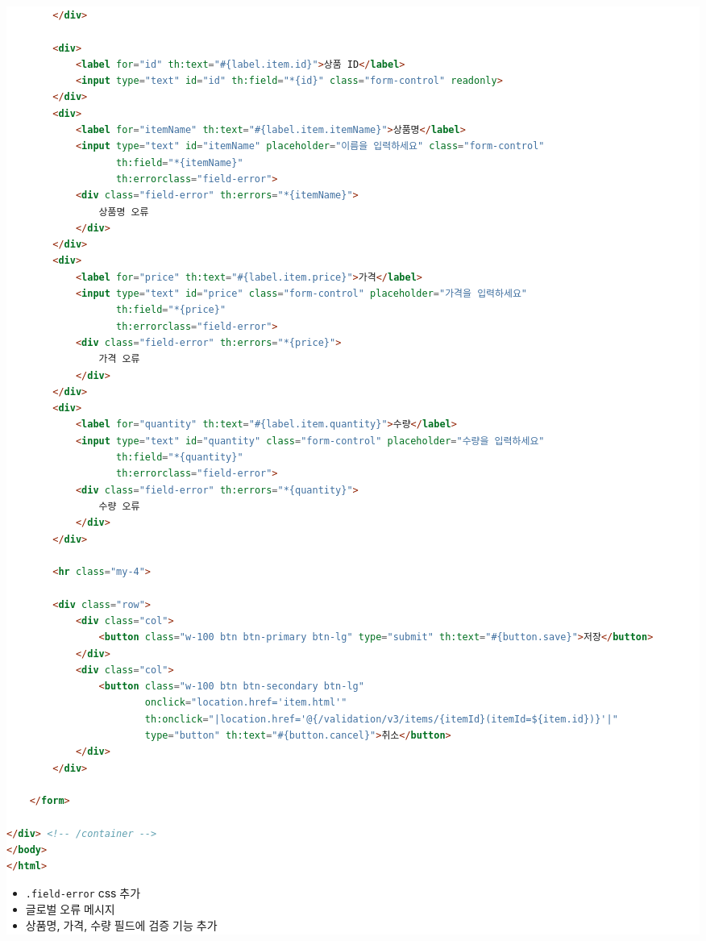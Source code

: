 ```html
        </div>

        <div>
            <label for="id" th:text="#{label.item.id}">상품 ID</label>
            <input type="text" id="id" th:field="*{id}" class="form-control" readonly>
        </div>
        <div>
            <label for="itemName" th:text="#{label.item.itemName}">상품명</label>
            <input type="text" id="itemName" placeholder="이름을 입력하세요" class="form-control"
                   th:field="*{itemName}"
                   th:errorclass="field-error">
            <div class="field-error" th:errors="*{itemName}">
                상품명 오류
            </div>
        </div>
        <div>
            <label for="price" th:text="#{label.item.price}">가격</label>
            <input type="text" id="price" class="form-control" placeholder="가격을 입력하세요"
                   th:field="*{price}"
                   th:errorclass="field-error">
            <div class="field-error" th:errors="*{price}">
                가격 오류
            </div>
        </div>
        <div>
            <label for="quantity" th:text="#{label.item.quantity}">수량</label>
            <input type="text" id="quantity" class="form-control" placeholder="수량을 입력하세요"
                   th:field="*{quantity}"
                   th:errorclass="field-error">
            <div class="field-error" th:errors="*{quantity}">
                수량 오류
            </div>
        </div>

        <hr class="my-4">

        <div class="row">
            <div class="col">
                <button class="w-100 btn btn-primary btn-lg" type="submit" th:text="#{button.save}">저장</button>
            </div>
            <div class="col">
                <button class="w-100 btn btn-secondary btn-lg"
                        onclick="location.href='item.html'"
                        th:onclick="|location.href='@{/validation/v3/items/{itemId}(itemId=${item.id})}'|"
                        type="button" th:text="#{button.cancel}">취소</button>
            </div>
        </div>

    </form>

</div> <!-- /container -->
</body>
</html>
```
* `.field-error` css 추가
* 글로벌 오류 메시지
* 상품명, 가격, 수량 필드에 검증 기능 추가
